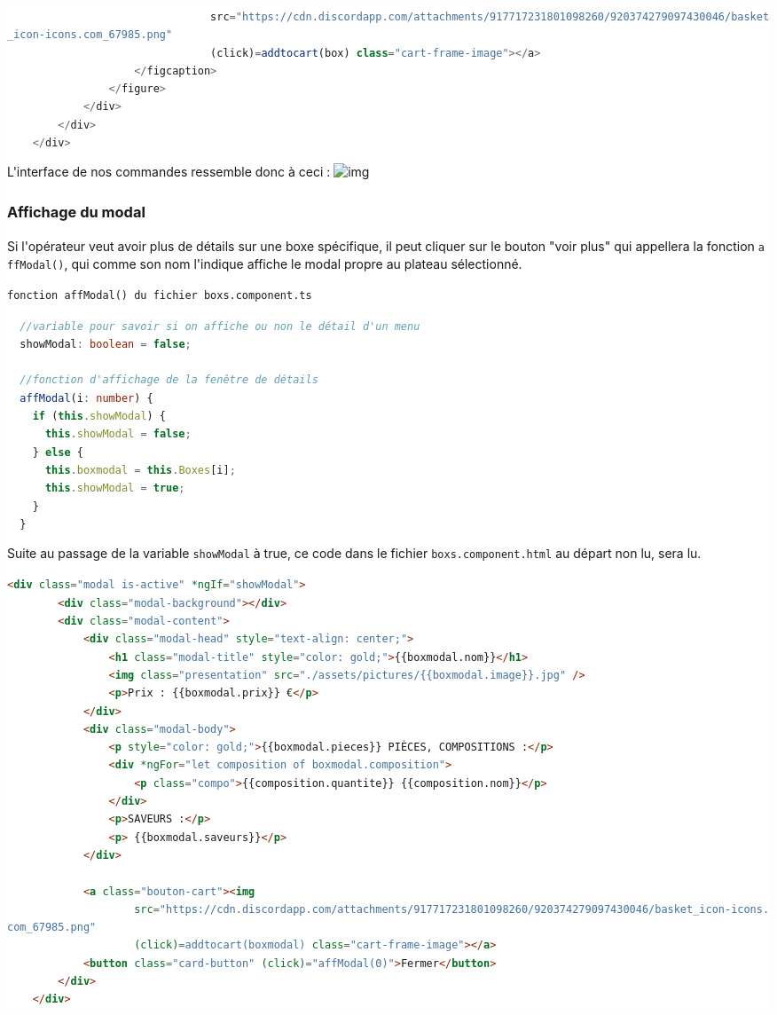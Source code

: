 ```typescript
                                src="https://cdn.discordapp.com/attachments/917717231801098260/920374279097430046/basket_icon-icons.com_67985.png"
                                (click)=addtocart(box) class="cart-frame-image"></a>
                    </figcaption>
                </figure>
            </div>
        </div>
    </div>
```

L'interface de nos commandes ressemble donc à ceci : 
![img](https://cdn.discordapp.com/attachments/391192279253254166/944251058149007370/dfghjkl.PNG)

### Affichage du modal

Si l'opérateur veut avoir plus de détails sur une boxe spécifique, il peut cliquer sur le bouton "voir plus" qui appellera la fonction <code>affModal()</code>, qui comme son nom l'indique affiche le modal propre au plateau sélectionné.

<code>fonction affModal() du fichier boxs.component.ts</code>
```typescript
  //variable pour savoir si on affiche ou non le détail d'un menu  
  showModal: boolean = false;

  //fonction d'affichage de la fenêtre de détails
  affModal(i: number) {
    if (this.showModal) {
      this.showModal = false;
    } else {
      this.boxmodal = this.Boxes[i];
      this.showModal = true;
    }
  }

```
Suite au passage de la variable <code>showModal</code> à true, ce code dans le fichier <code>boxs.component.html</code> au départ non lu, sera lu.
```html
<div class="modal is-active" *ngIf="showModal">
        <div class="modal-background"></div>
        <div class="modal-content">
            <div class="modal-head" style="text-align: center;">
                <h1 class="modal-title" style="color: gold;">{{boxmodal.nom}}</h1>
                <img class="presentation" src="./assets/pictures/{{boxmodal.image}}.jpg" />
                <p>Prix : {{boxmodal.prix}} €</p>
            </div>
            <div class="modal-body">
                <p style="color: gold;">{{boxmodal.pieces}} PIÈCES, COMPOSITIONS :</p>
                <div *ngFor="let composition of boxmodal.composition">
                    <p class="compo">{{composition.quantite}} {{composition.nom}}</p>
                </div>
                <p>SAVEURS :</p>
                <p> {{boxmodal.saveurs}}</p>
            </div>

            <a class="bouton-cart"><img
                    src="https://cdn.discordapp.com/attachments/917717231801098260/920374279097430046/basket_icon-icons.com_67985.png"
                    (click)=addtocart(boxmodal) class="cart-frame-image"></a>
            <button class="card-button" (click)="affModal(0)">Fermer</button>
        </div>
    </div>

```